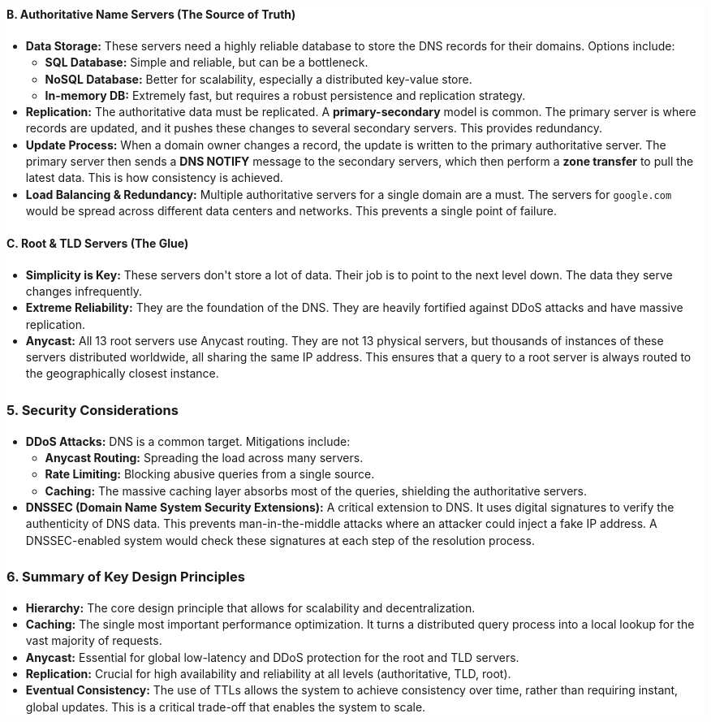 #### B. Authoritative Name Servers (The Source of Truth)

* **Data Storage:** These servers need a highly reliable database to store the DNS records for their domains. Options include:
    * **SQL Database:** Simple and reliable, but can be a bottleneck.
    * **NoSQL Database:** Better for scalability, especially a distributed key-value store.
    * **In-memory DB:** Extremely fast, but requires a robust persistence and replication strategy.
* **Replication:** The authoritative data must be replicated. A **primary-secondary** model is common. The primary server is where records are updated, and it pushes these changes to several secondary servers. This provides redundancy.
* **Update Process:** When a domain owner changes a record, the update is written to the primary authoritative server. The primary server then sends a **DNS NOTIFY** message to the secondary servers, which then perform a **zone transfer** to pull the latest data. This is how consistency is achieved.
* **Load Balancing & Redundancy:** Multiple authoritative servers for a single domain are a must. The servers for `google.com` would be spread across different data centers and networks. This prevents a single point of failure.

#### C. Root & TLD Servers (The Glue)

* **Simplicity is Key:** These servers don't store a lot of data. Their job is to point to the next level down. The data they serve changes infrequently.
* **Extreme Reliability:** They are the foundation of the DNS. They are heavily fortified against DDoS attacks and have massive replication.
* **Anycast:** All 13 root servers use Anycast routing. They are not 13 physical servers, but thousands of instances of these servers distributed worldwide, all sharing the same IP address. This ensures that a query to a root server is always routed to the geographically closest instance.

### 5. Security Considerations

* **DDoS Attacks:** DNS is a common target. Mitigations include:
    * **Anycast Routing:** Spreading the load across many servers.
    * **Rate Limiting:** Blocking abusive queries from a single source.
    * **Caching:** The massive caching layer absorbs most of the queries, shielding the authoritative servers.
* **DNSSEC (Domain Name System Security Extensions):** A critical extension to DNS. It uses digital signatures to verify the authenticity of DNS data. This prevents man-in-the-middle attacks where an attacker could inject a fake IP address. A DNSSEC-enabled system would check these signatures at each step of the resolution process.

### 6. Summary of Key Design Principles

* **Hierarchy:** The core design principle that allows for scalability and decentralization.
* **Caching:** The single most important performance optimization. It turns a distributed query process into a local lookup for the vast majority of requests.
* **Anycast:** Essential for global low-latency and DDoS protection for the root and TLD servers.
* **Replication:** Crucial for high availability and reliability at all levels (authoritative, TLD, root).
* **Eventual Consistency:** The use of TTLs allows the system to achieve consistency over time, rather than requiring instant, global updates. This is a critical trade-off that enables the system to scale.

